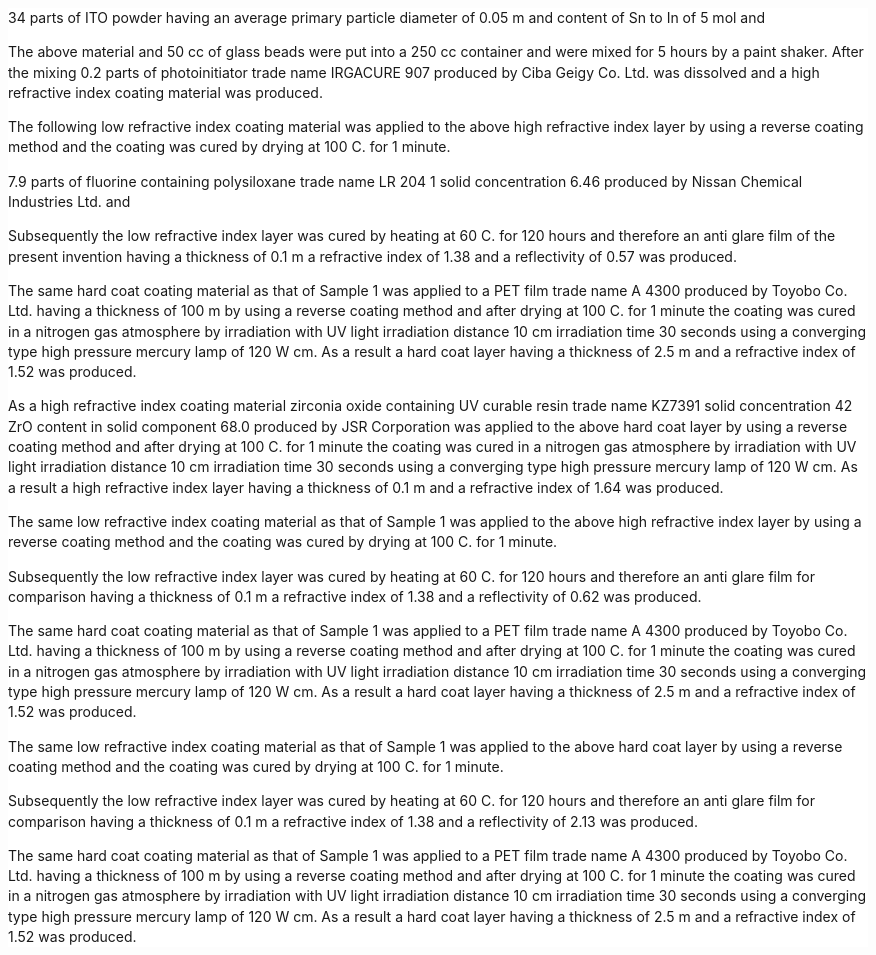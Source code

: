 34 parts of ITO powder having an average primary particle diameter of 0.05 m and content of Sn to In of 5 mol and

The above material and 50 cc of glass beads were put into a 250 cc container and were mixed for 5 hours by a paint shaker. After the mixing 0.2 parts of photoinitiator trade name IRGACURE 907 produced by Ciba Geigy Co. Ltd. was dissolved and a high refractive index coating material was produced.

The following low refractive index coating material was applied to the above high refractive index layer by using a reverse coating method and the coating was cured by drying at 100 C. for 1 minute.

7.9 parts of fluorine containing polysiloxane trade name LR 204 1 solid concentration 6.46 produced by Nissan Chemical Industries Ltd. and

Subsequently the low refractive index layer was cured by heating at 60 C. for 120 hours and therefore an anti glare film of the present invention having a thickness of 0.1 m a refractive index of 1.38 and a reflectivity of 0.57 was produced.

The same hard coat coating material as that of Sample 1 was applied to a PET film trade name A 4300 produced by Toyobo Co. Ltd. having a thickness of 100 m by using a reverse coating method and after drying at 100 C. for 1 minute the coating was cured in a nitrogen gas atmosphere by irradiation with UV light irradiation distance 10 cm irradiation time 30 seconds using a converging type high pressure mercury lamp of 120 W cm. As a result a hard coat layer having a thickness of 2.5 m and a refractive index of 1.52 was produced.

As a high refractive index coating material zirconia oxide containing UV curable resin trade name KZ7391 solid concentration 42 ZrO content in solid component 68.0 produced by JSR Corporation was applied to the above hard coat layer by using a reverse coating method and after drying at 100 C. for 1 minute the coating was cured in a nitrogen gas atmosphere by irradiation with UV light irradiation distance 10 cm irradiation time 30 seconds using a converging type high pressure mercury lamp of 120 W cm. As a result a high refractive index layer having a thickness of 0.1 m and a refractive index of 1.64 was produced.

The same low refractive index coating material as that of Sample 1 was applied to the above high refractive index layer by using a reverse coating method and the coating was cured by drying at 100 C. for 1 minute.

Subsequently the low refractive index layer was cured by heating at 60 C. for 120 hours and therefore an anti glare film for comparison having a thickness of 0.1 m a refractive index of 1.38 and a reflectivity of 0.62 was produced.

The same hard coat coating material as that of Sample 1 was applied to a PET film trade name A 4300 produced by Toyobo Co. Ltd. having a thickness of 100 m by using a reverse coating method and after drying at 100 C. for 1 minute the coating was cured in a nitrogen gas atmosphere by irradiation with UV light irradiation distance 10 cm irradiation time 30 seconds using a converging type high pressure mercury lamp of 120 W cm. As a result a hard coat layer having a thickness of 2.5 m and a refractive index of 1.52 was produced.

The same low refractive index coating material as that of Sample 1 was applied to the above hard coat layer by using a reverse coating method and the coating was cured by drying at 100 C. for 1 minute.

Subsequently the low refractive index layer was cured by heating at 60 C. for 120 hours and therefore an anti glare film for comparison having a thickness of 0.1 m a refractive index of 1.38 and a reflectivity of 2.13 was produced.

The same hard coat coating material as that of Sample 1 was applied to a PET film trade name A 4300 produced by Toyobo Co. Ltd. having a thickness of 100 m by using a reverse coating method and after drying at 100 C. for 1 minute the coating was cured in a nitrogen gas atmosphere by irradiation with UV light irradiation distance 10 cm irradiation time 30 seconds using a converging type high pressure mercury lamp of 120 W cm. As a result a hard coat layer having a thickness of 2.5 m and a refractive index of 1.52 was produced.
